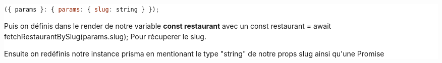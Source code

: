```javascript
({ params }: { params: { slug: string } });
```

Puis on définis dans le render de notre variable **const restaurant** avec un const restaurant = await fetchRestaurantBySlug(params.slug);
Pour récuperer le slug.

Ensuite on redéfinis notre instance prisma en mentionant le type "string" de notre props slug ainsi qu'une Promise
